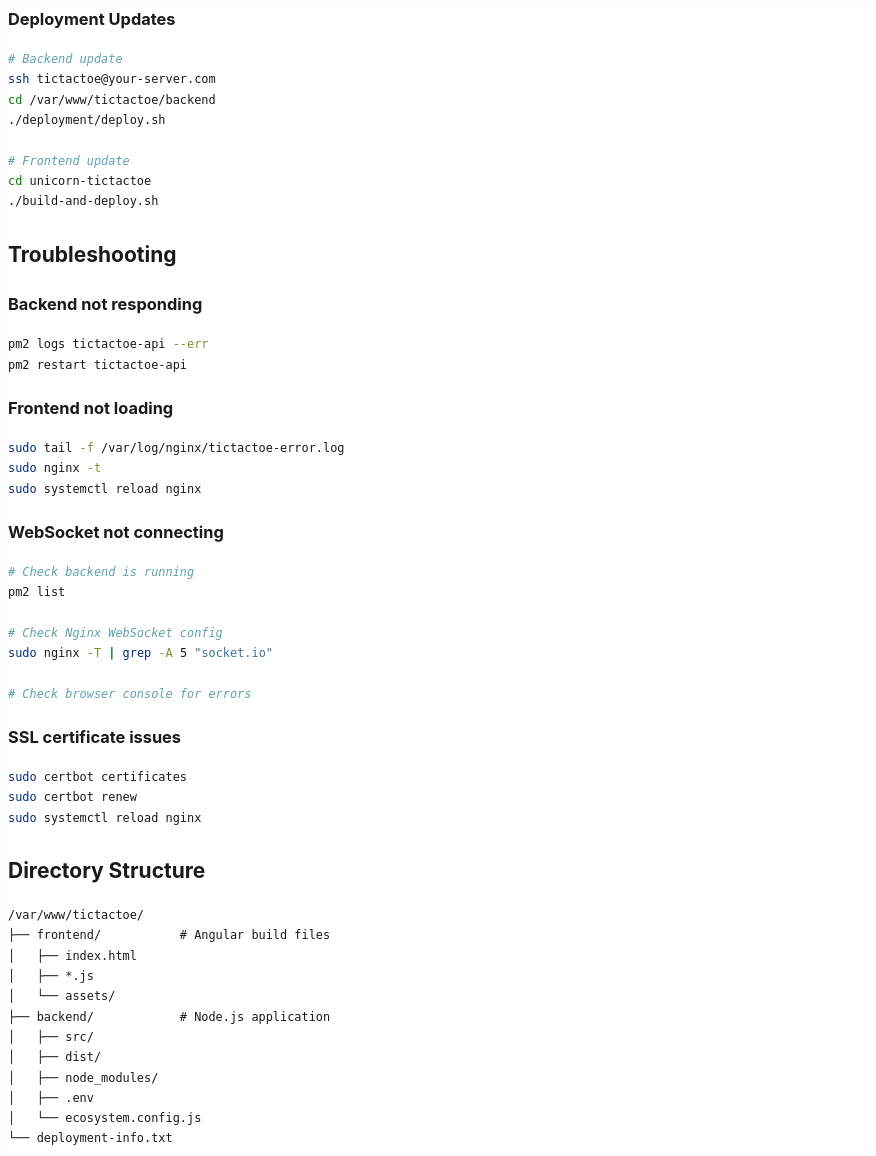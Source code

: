 ### Deployment Updates

```bash
# Backend update
ssh tictactoe@your-server.com
cd /var/www/tictactoe/backend
./deployment/deploy.sh

# Frontend update
cd unicorn-tictactoe
./build-and-deploy.sh
```

## Troubleshooting

### Backend not responding

```bash
pm2 logs tictactoe-api --err
pm2 restart tictactoe-api
```

### Frontend not loading

```bash
sudo tail -f /var/log/nginx/tictactoe-error.log
sudo nginx -t
sudo systemctl reload nginx
```

### WebSocket not connecting

```bash
# Check backend is running
pm2 list

# Check Nginx WebSocket config
sudo nginx -T | grep -A 5 "socket.io"

# Check browser console for errors
```

### SSL certificate issues

```bash
sudo certbot certificates
sudo certbot renew
sudo systemctl reload nginx
```

## Directory Structure

```
/var/www/tictactoe/
├── frontend/           # Angular build files
│   ├── index.html
│   ├── *.js
│   └── assets/
├── backend/            # Node.js application
│   ├── src/
│   ├── dist/
│   ├── node_modules/
│   ├── .env
│   └── ecosystem.config.js
└── deployment-info.txt
```